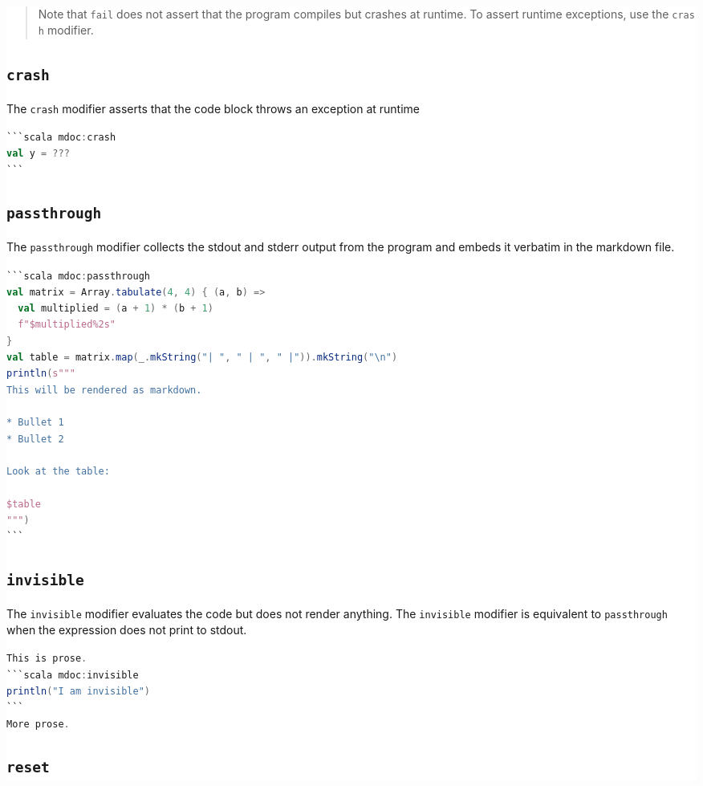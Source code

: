 > Note that `fail` does not assert that the program compiles but crashes at
> runtime. To assert runtime exceptions, use the `crash` modifier.

## `crash`

The `crash` modifier asserts that the code block throws an exception at runtime

````scala mdoc:mdoc
```scala mdoc:crash
val y = ???
```
````

## `passthrough`

The `passthrough` modifier collects the stdout and stderr output from the
program and embeds it verbatim in the markdown file.

````scala mdoc:mdoc
```scala mdoc:passthrough
val matrix = Array.tabulate(4, 4) { (a, b) =>
  val multiplied = (a + 1) * (b + 1)
  f"$multiplied%2s"
}
val table = matrix.map(_.mkString("| ", " | ", " |")).mkString("\n")
println(s"""
This will be rendered as markdown.

* Bullet 1
* Bullet 2

Look at the table:

$table
""")
```
````

## `invisible`

The `invisible` modifier evaluates the code but does not render anything. The
`invisible` modifier is equivalent to `passthrough` when the expression does not
print to stdout.

````scala mdoc:mdoc
This is prose.
```scala mdoc:invisible
println("I am invisible")
```
More prose.
````

## `reset`
